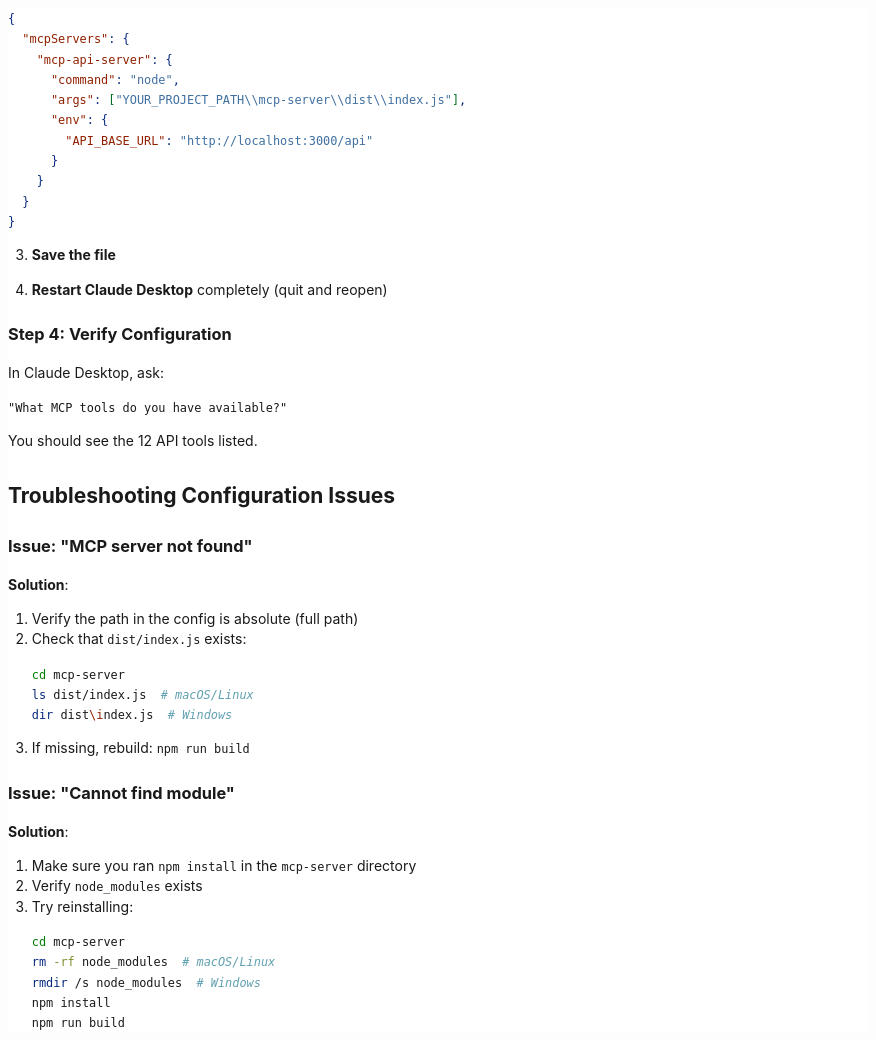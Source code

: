    ```json
   {
     "mcpServers": {
       "mcp-api-server": {
         "command": "node",
         "args": ["YOUR_PROJECT_PATH\\mcp-server\\dist\\index.js"],
         "env": {
           "API_BASE_URL": "http://localhost:3000/api"
         }
       }
     }
   }
   ```

3. **Save the file**

4. **Restart Claude Desktop** completely (quit and reopen)

### Step 4: Verify Configuration

In Claude Desktop, ask:

```
"What MCP tools do you have available?"
```

You should see the 12 API tools listed.

## Troubleshooting Configuration Issues

### Issue: "MCP server not found"

**Solution**:

1. Verify the path in the config is absolute (full path)
2. Check that `dist/index.js` exists:
   ```bash
   cd mcp-server
   ls dist/index.js  # macOS/Linux
   dir dist\index.js  # Windows
   ```
3. If missing, rebuild: `npm run build`

### Issue: "Cannot find module"

**Solution**:

1. Make sure you ran `npm install` in the `mcp-server` directory
2. Verify `node_modules` exists
3. Try reinstalling:
   ```bash
   cd mcp-server
   rm -rf node_modules  # macOS/Linux
   rmdir /s node_modules  # Windows
   npm install
   npm run build
   ```
